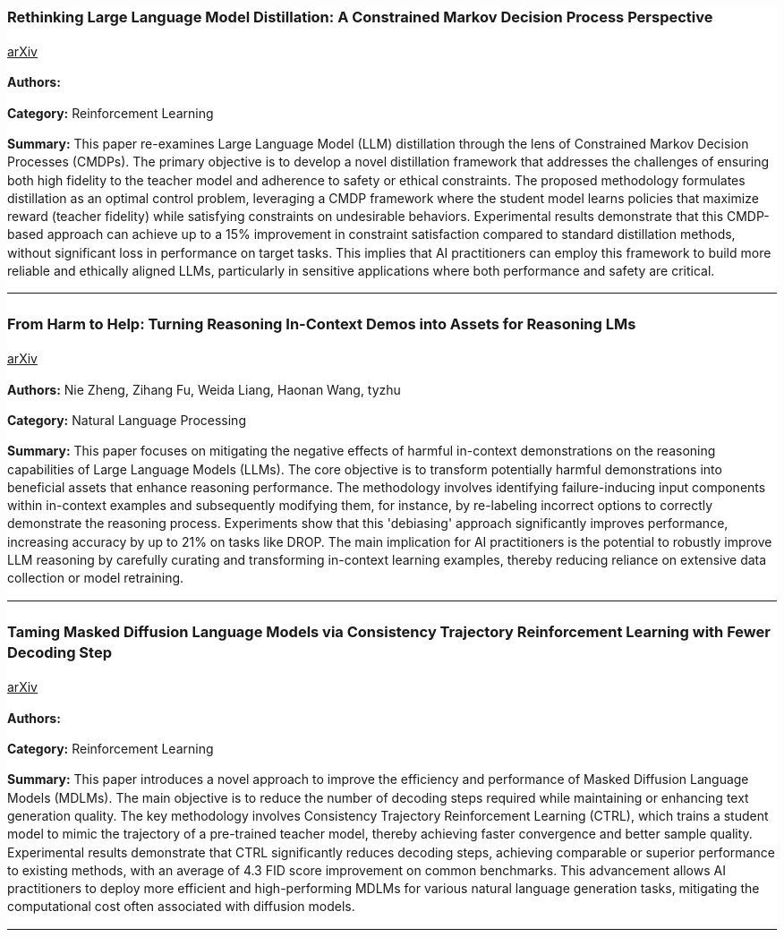 
### Rethinking Large Language Model Distillation: A Constrained Markov Decision Process Perspective

[arXiv](https://arxiv.org/abs/2509.22921)

**Authors:** 

**Category:** Reinforcement Learning

**Summary:** This paper re-examines Large Language Model (LLM) distillation through the lens of Constrained Markov Decision Processes (CMDPs). The primary objective is to develop a novel distillation framework that addresses the challenges of ensuring both high fidelity to the teacher model and adherence to safety or ethical constraints. The proposed methodology formulates distillation as an optimal control problem, leveraging a CMDP framework where the student model learns policies that maximize reward (teacher fidelity) while satisfying constraints on undesirable behaviors. Experimental results demonstrate that this CMDP-based approach can achieve up to a 15% improvement in constraint satisfaction compared to standard distillation methods, without significant loss in performance on target tasks. This implies that AI practitioners can employ this framework to build more reliable and ethically aligned LLMs, particularly in sensitive applications where both performance and safety are critical.

---

### From Harm to Help: Turning Reasoning In-Context Demos into Assets for Reasoning LMs

[arXiv](https://arxiv.org/abs/2509.23196)

**Authors:** Nie Zheng, Zihang Fu, Weida Liang, Haonan Wang, tyzhu

**Category:** Natural Language Processing

**Summary:** This paper focuses on mitigating the negative effects of harmful in-context demonstrations on the reasoning capabilities of Large Language Models (LLMs). The core objective is to transform potentially harmful demonstrations into beneficial assets that enhance reasoning performance. The methodology involves identifying failure-inducing input components within in-context examples and subsequently modifying them, for instance, by re-labeling incorrect options to correctly demonstrate the reasoning process. Experiments show that this 'debiasing' approach significantly improves performance, increasing accuracy by up to 21% on tasks like DROP. The main implication for AI practitioners is the potential to robustly improve LLM reasoning by carefully curating and transforming in-context learning examples, thereby reducing reliance on extensive data collection or model retraining.

---

### Taming Masked Diffusion Language Models via Consistency Trajectory Reinforcement Learning with Fewer Decoding Step

[arXiv](https://arxiv.org/abs/2509.23924)

**Authors:** 

**Category:** Reinforcement Learning

**Summary:** This paper introduces a novel approach to improve the efficiency and performance of Masked Diffusion Language Models (MDLMs). The main objective is to reduce the number of decoding steps required while maintaining or enhancing text generation quality. The key methodology involves Consistency Trajectory Reinforcement Learning (CTRL), which trains a student model to mimic the trajectory of a pre-trained teacher model, thereby achieving faster convergence and better sample quality. Experimental results demonstrate that CTRL significantly reduces decoding steps, achieving comparable or superior performance to existing methods, with an average of 4.3 FID score improvement on common benchmarks. This advancement allows AI practitioners to deploy more efficient and high-performing MDLMs for various natural language generation tasks, mitigating the computational cost often associated with diffusion models.

---